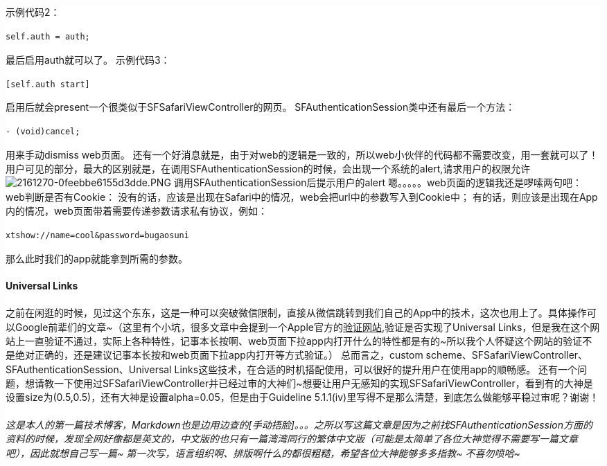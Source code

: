 示例代码2：
```
self.auth = auth;
```
最后启用auth就可以了。
示例代码3：
```
[self.auth start]
```
启用后就会present一个很类似于SFSafariViewController的网页。
SFAuthenticationSession类中还有最后一个方法：
```
- (void)cancel;
```
用来手动dismiss web页面。
还有一个好消息就是，由于对web的逻辑是一致的，所以web小伙伴的代码都不需要改变，用一套就可以了！
用户可见的部分，最大的区别就是，在调用SFAuthenticationSession的时候，会出现一个系统的alert,请求用户的权限允许
![2161270-0feebbe6155d3dde.PNG](https://upload-images.jianshu.io/upload_images/2161270-0feebbe6155d3dde.PNG)
调用SFAuthenticationSession后提示用户的alert
嗯。。。。。web页面的逻辑我还是啰嗦两句吧：
web判断是否有Cookie：
没有的话，应该是出现在Safari中的情况，web会把url中的参数写入到Cookie中；
有的话，则应该是出现在App内的情况，web页面带着需要传递参数请求私有协议，例如：
```
xtshow://name=cool&password=bugaosuni
```
那么此时我们的app就能拿到所需的参数。
#### Universal Links
之前在闲逛的时候，见过这个东东，这是一种可以突破微信限制，直接从微信跳转到我们自己的App中的技术，这次也用上了。具体操作可以Google前辈们的文章~（这里有个小坑，很多文章中会提到一个Apple官方的[验证网站](https://search.developer.apple.com/appsearch-validation-tool/),验证是否实现了Universal Links，但是我在这个网站上一直验证不通过，实际上各种特性，记事本长按啊、web页面下拉app内打开什么的特性都是有的~所以我个人怀疑这个网站的验证不是绝对正确的，还是建议记事本长按和web页面下拉app内打开等方式验证。）
总而言之，custom scheme、SFSafariViewController、SFAuthenticationSession、Universal Links这些技术，在合适的时机搭配使用，可以很好的提升用户在使用app的顺畅感。
还有一个问题，想请教一下使用过SFSafariViewController并已经过审的大神们~想要让用户无感知的实现SFSafariViewController，看到有的大神是设置size为(0.5,0.5)，还有大神是设置alpha=0.05，但是由于Guideline 5.1.1(iv)里写得不是那么清楚，到底怎么做能够平稳过审呢？谢谢！
###### 这是本人的第一篇技术博客，Markdown也是边用边查的[手动捂脸]。。。之所以写这篇文章是因为之前找SFAuthenticationSession方面的资料的时候，发现全网好像都是英文的，中文版的也只有一篇湾湾同行的繁体中文版（可能是太简单了各位大神觉得不需要写一篇文章吧），因此就想自己写一篇~ 第一次写，语言组织啊、排版啊什么的都很粗糙，希望各位大神能够多多指教~ 不喜勿喷哈~
